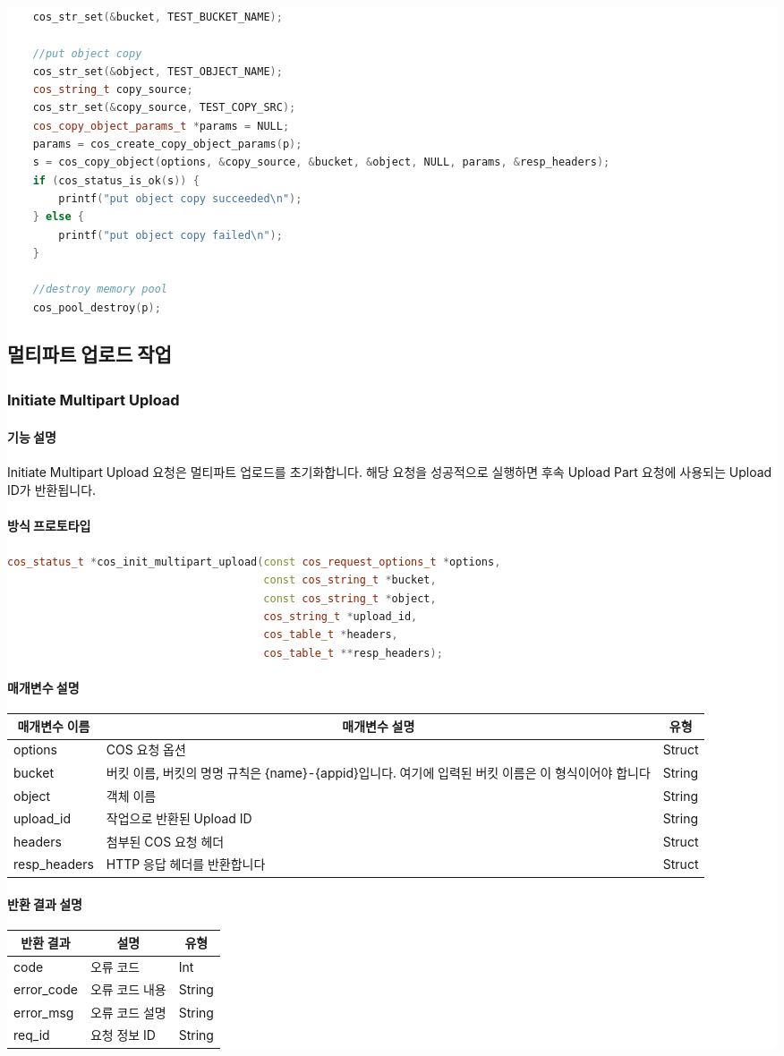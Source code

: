 ```cpp
    cos_str_set(&bucket, TEST_BUCKET_NAME);

    //put object copy
    cos_str_set(&object, TEST_OBJECT_NAME);
    cos_string_t copy_source;
    cos_str_set(&copy_source, TEST_COPY_SRC);
    cos_copy_object_params_t *params = NULL;
    params = cos_create_copy_object_params(p);
    s = cos_copy_object(options, &copy_source, &bucket, &object, NULL, params, &resp_headers);
    if (cos_status_is_ok(s)) {
        printf("put object copy succeeded\n");
    } else {
        printf("put object copy failed\n");
    }

    //destroy memory pool
    cos_pool_destroy(p);  
```

## 멀티파트 업로드 작업
###  Initiate Multipart Upload
#### 기능 설명
Initiate Multipart Upload 요청은 멀티파트 업로드를 초기화합니다. 해당 요청을 성공적으로 실행하면 후속 Upload Part 요청에 사용되는 Upload ID가 반환됩니다.

#### 방식 프로토타입
```cpp
cos_status_t *cos_init_multipart_upload(const cos_request_options_t *options,
                                        const cos_string_t *bucket,
                                        const cos_string_t *object,
                                        cos_string_t *upload_id,
                                        cos_table_t *headers,
                                        cos_table_t **resp_headers);
```

#### 매개변수 설명
| 매개변수 이름 | 매개변수 설명 | 유형 |
|---------|---------|---------|
| options | COS 요청 옵션 |Struct|  
| bucket | 버킷 이름, 버킷의 명명 규칙은 {name}-{appid}입니다. 여기에 입력된 버킷 이름은 이 형식이어야 합니다 | String |  
| object | 객체 이름 |String|  
| upload_id | 작업으로 반환된 Upload ID |String|  
| headers | 첨부된 COS 요청 헤더 |Struct|  
| resp_headers | HTTP 응답 헤더를 반환합니다 |Struct|

#### 반환 결과 설명
| 반환 결과 | 설명 | 유형 |
|---------|---------|---------|
| code | 오류 코드 | Int |        
| error_code | 오류 코드 내용| String |   
| error_msg |오류 코드 설명 | String |   
| req_id | 요청 정보 ID |String|
